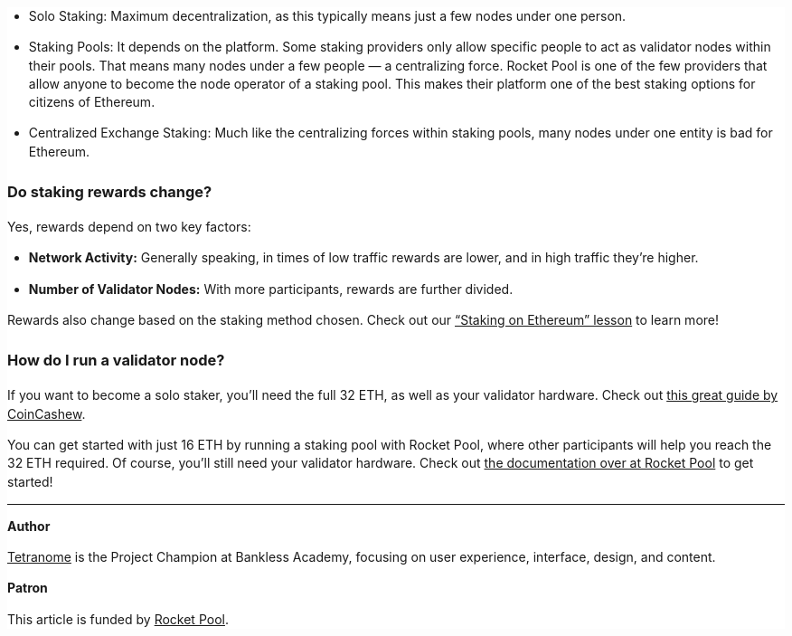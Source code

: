 - Solo Staking: Maximum decentralization, as this typically means just a few nodes under one person.

- Staking Pools: It depends on the platform. Some staking providers only allow specific people to act as validator nodes within their pools. That means many nodes under a few people — a centralizing force. Rocket Pool is one of the few providers that allow anyone to become the node operator of a staking pool. This makes their platform one of the best staking options for citizens of Ethereum.

- Centralized Exchange Staking: Much like the centralizing forces within staking pools, many nodes under one entity is bad for Ethereum.

### Do staking rewards change?

Yes, rewards depend on two key factors:

- **Network Activity:** Generally speaking, in times of low traffic rewards are lower, and in high traffic they’re higher.

- **Number of Validator Nodes:** With more participants, rewards are further divided.

Rewards also change based on the staking method chosen. Check out our [“Staking on Ethereum” lesson](https://beta.banklessacademy.com/lessons/staking-on-ethereum) to learn more!

### How do I run a validator node?

If you want to become a solo staker, you’ll need the full 32 ETH, as well as your validator hardware. Check out [this great guide by CoinCashew](https://www.coincashew.com/coins/overview-eth/guide-or-how-to-setup-a-validator-on-eth2-mainnet).

You can get started with just 16 ETH by running a staking pool with Rocket Pool, where other participants will help you reach the 32 ETH required. Of course, you’ll still need your validator hardware. Check out [the documentation over at Rocket Pool](https://docs.rocketpool.net/guides/) to get started!

***

**Author**

[Tetranome](https://twitter.com/Tetranome) is the Project Champion at Bankless Academy, focusing on user experience, interface, design, and content.

**Patron**

This article is funded by [Rocket Pool](https://rocketpool.net/).
